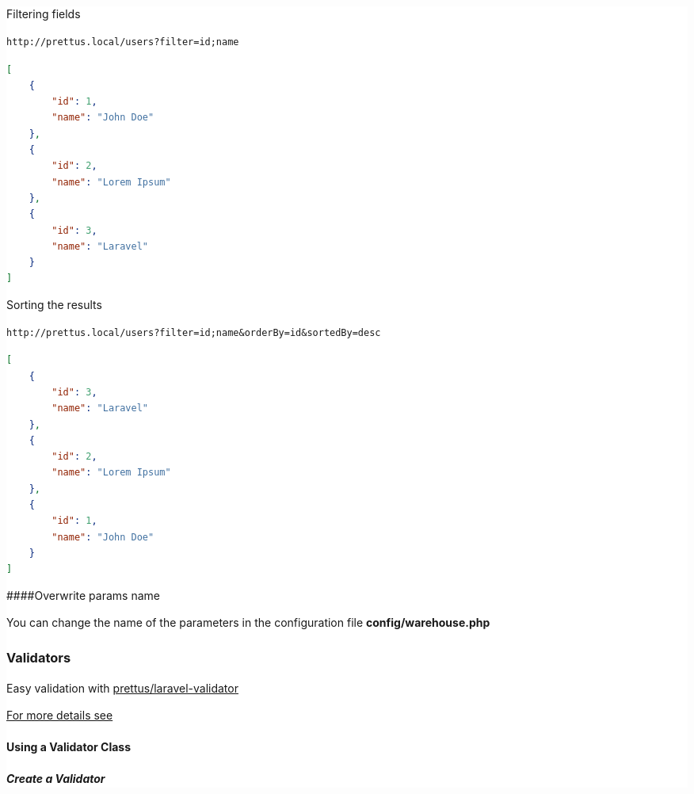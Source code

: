 Filtering fields

`http://prettus.local/users?filter=id;name`

```json
[
    {
        "id": 1,
        "name": "John Doe"
    },
    {
        "id": 2,
        "name": "Lorem Ipsum"
    },
    {
        "id": 3,
        "name": "Laravel"
    }
]
```

Sorting the results

`http://prettus.local/users?filter=id;name&orderBy=id&sortedBy=desc`

```json
[
    {
        "id": 3,
        "name": "Laravel"
    },
    {
        "id": 2,
        "name": "Lorem Ipsum"
    },
    {
        "id": 1,
        "name": "John Doe"
    }
]
```


####Overwrite params name

You can change the name of the parameters in the configuration file **config/warehouse.php**

### Validators

Easy validation with [prettus/laravel-validator](https://github.com/andersao/laravel-validator)

[For more details see](https://github.com/andersao/laravel-validator)

#### Using a Validator Class

##### Create a Validator
